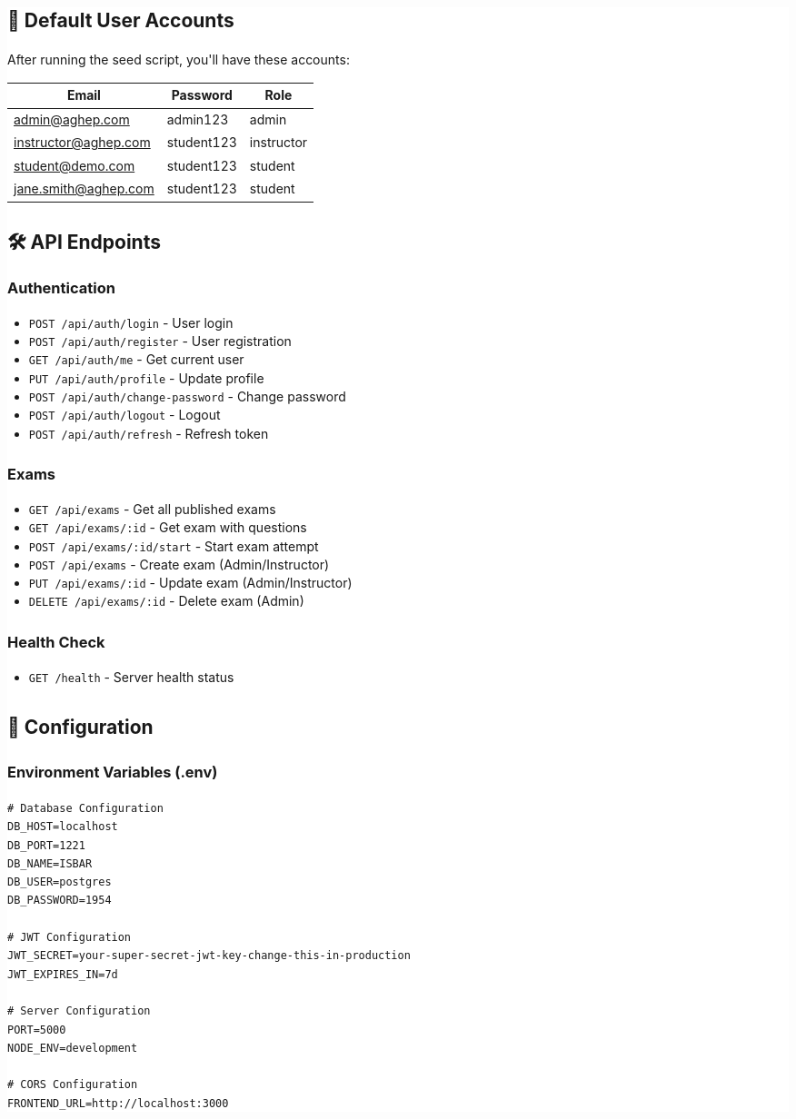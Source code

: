 ## 🔐 Default User Accounts

After running the seed script, you'll have these accounts:

| Email | Password | Role |
|-------|----------|------|
| admin@aghep.com | admin123 | admin |
| instructor@aghep.com | student123 | instructor |
| student@demo.com | student123 | student |
| jane.smith@aghep.com | student123 | student |

## 🛠 API Endpoints

### Authentication
- `POST /api/auth/login` - User login
- `POST /api/auth/register` - User registration
- `GET /api/auth/me` - Get current user
- `PUT /api/auth/profile` - Update profile
- `POST /api/auth/change-password` - Change password
- `POST /api/auth/logout` - Logout
- `POST /api/auth/refresh` - Refresh token

### Exams
- `GET /api/exams` - Get all published exams
- `GET /api/exams/:id` - Get exam with questions
- `POST /api/exams/:id/start` - Start exam attempt
- `POST /api/exams` - Create exam (Admin/Instructor)
- `PUT /api/exams/:id` - Update exam (Admin/Instructor)
- `DELETE /api/exams/:id` - Delete exam (Admin)

### Health Check
- `GET /health` - Server health status

## 🔧 Configuration

### Environment Variables (.env)
```env
# Database Configuration
DB_HOST=localhost
DB_PORT=1221
DB_NAME=ISBAR
DB_USER=postgres
DB_PASSWORD=1954

# JWT Configuration
JWT_SECRET=your-super-secret-jwt-key-change-this-in-production
JWT_EXPIRES_IN=7d

# Server Configuration
PORT=5000
NODE_ENV=development

# CORS Configuration
FRONTEND_URL=http://localhost:3000
```
